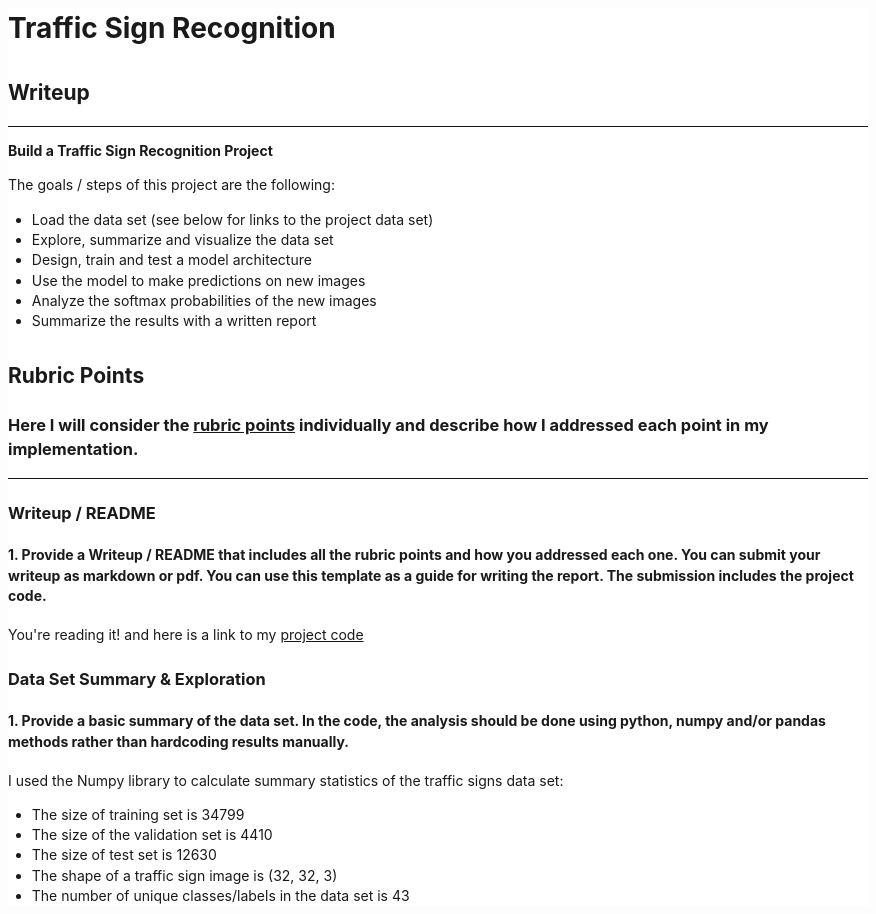 # **Traffic Sign Recognition**

## Writeup


---

**Build a Traffic Sign Recognition Project**

The goals / steps of this project are the following:
* Load the data set (see below for links to the project data set)
* Explore, summarize and visualize the data set
* Design, train and test a model architecture
* Use the model to make predictions on new images
* Analyze the softmax probabilities of the new images
* Summarize the results with a written report


[//]: # (Image References)

[image1]: ./writeup_images/Visualization.png "Visualization"
[image2]: ./writeup_images/lenet.png "LeNet Architecture"
[image3]: ./writeup_images/RoadWork.png  "Traffic Sign 1"
[image4]: ./writeup_images/SpeedLimit.png "Traffic Sign 2"
[image5]: ./writeup_images/Stop.png "Traffic Sign 3"
[image6]: ./writeup_images/TurnRight.png "Traffic Sign 4"
[image7]: ./writeup_images/WildAnimals.png "Traffic Sign 5"

## Rubric Points
### Here I will consider the [rubric points](https://review.udacity.com/#!/rubrics/481/view) individually and describe how I addressed each point in my implementation.  

---
### Writeup / README

#### 1. Provide a Writeup / README that includes all the rubric points and how you addressed each one. You can submit your writeup as markdown or pdf. You can use this template as a guide for writing the report. The submission includes the project code.

You're reading it! and here is a link to my [project code](https://github.com/wwha/CarND-Traffic-Sign-Classifier-Project/blob/master/Traffic_Sign_Classifier.ipynb)

### Data Set Summary & Exploration

#### 1. Provide a basic summary of the data set. In the code, the analysis should be done using python, numpy and/or pandas methods rather than hardcoding results manually.

I used the Numpy library to calculate summary statistics of the traffic
signs data set:

* The size of training set is 34799
* The size of the validation set is 4410
* The size of test set is 12630
* The shape of a traffic sign image is (32, 32, 3)
* The number of unique classes/labels in the data set is 43

